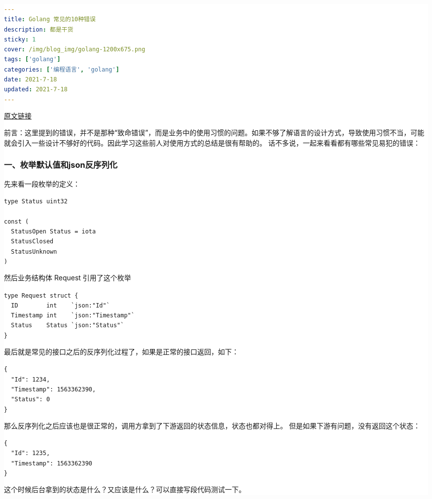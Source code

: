 ```yaml
---
title: Golang 常见的10种错误
description: 都是干货
sticky: 1
cover: /img/blog_img/golang-1200x675.png
tags: ['golang']
categories: ['编程语言', 'golang']
date: 2021-7-18
updated: 2021-7-18
---
```


[原文链接](https://itnext.io/the-top-10-most-common-mistakes-ive-seen-in-go-projects-4b79d4f6cd65#e9ba)

前言：这里提到的错误，并不是那种“致命错误”，而是业务中的使用习惯的问题。如果不够了解语言的设计方式，导致使用习惯不当，可能就会引入一些设计不够好的代码。因此学习这些前人对使用方式的总结是很有帮助的。
话不多说，一起来看看都有哪些常见易犯的错误：

### 一、枚举默认值和json反序列化
先来看一段枚举的定义：
```
type Status uint32

const (
  StatusOpen Status = iota
  StatusClosed
  StatusUnknown
)
```

然后业务结构体 Request 引用了这个枚举
```
type Request struct {
  ID        int    `json:"Id"`
  Timestamp int    `json:"Timestamp"`
  Status    Status `json:"Status"`
}
```

最后就是常见的接口之后的反序列化过程了，如果是正常的接口返回，如下：
```
{
  "Id": 1234,
  "Timestamp": 1563362390,
  "Status": 0
}
```

那么反序列化之后应该也是很正常的，调用方拿到了下游返回的状态信息，状态也都对得上。
但是如果下游有问题，没有返回这个状态：
```
{
  "Id": 1235,
  "Timestamp": 1563362390
}
```
这个时候后台拿到的状态是什么？又应该是什么？可以直接写段代码测试一下。
